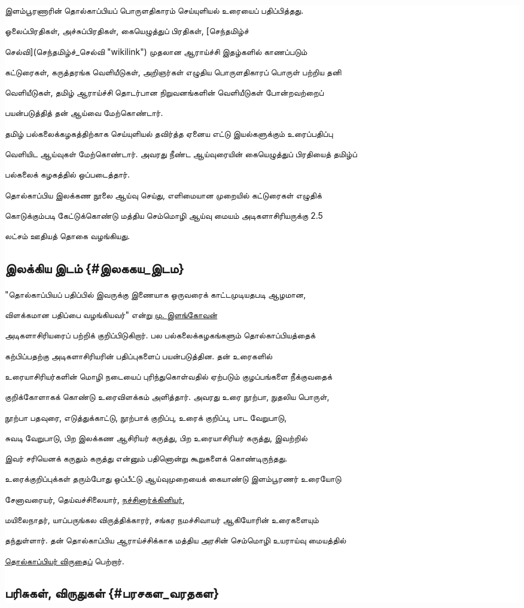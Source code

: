 இளம்பூரணாரின் தொல்காப்பியப் பொருளதிகாரம் செய்யுளியல் உரையைப் பதிப்பித்தது.

ஓலைப்பிரதிகள், அச்சுப்பிரதிகள், கையெழுத்துப் பிரதிகள், [செந்தமிழ்ச்

செல்வி](செந்தமிழ்ச்_செல்வி "wikilink") முதலான ஆராய்ச்சி இதழ்களில் காணப்படும்

கட்டுரைகள், கருத்தரங்க வெளியீடுகள், அறிஞர்கள் எழுதிய பொருளதிகாரப் பொருள் பற்றிய தனி

வெளியீடுகள், தமிழ் ஆராய்ச்சி தொடர்பான நிறுவனங்களின் வெளியீடுகள் போன்றவற்றைப்

பயன்படுத்தித் தன் ஆய்வை மேற்கொண்டார்.



தமிழ் பல்கலைக்கழகத்திற்காக செய்யுளியல் தவிர்த்த ஏனைய எட்டு இயல்களுக்கும் உரைப்பதிப்பு

வெளியிட ஆய்வுகள் மேற்கொண்டார். அவரது நீண்ட ஆய்வுரையின் கையெழுத்துப் பிரதியைத் தமிழ்ப்

பல்கலைக் கழகத்தில் ஒப்படைத்தார்.



தொல்காப்பிய இலக்கண நூலை ஆய்வு செய்து, எளிமையான முறையில் கட்டுரைகள் எழுதிக்

கொடுக்கும்படி கேட்டுக்கொண்டு மத்திய செம்மொழி ஆய்வு மையம் அடிகளாசிரியருக்கு 2.5

லட்சம் ஊதியத் தொகை வழங்கியது.



## இலக்கிய இடம் {#இலககய_இடம}



\"தொல்காப்பியப் பதிப்பில் இவருக்கு இணையாக ஒருவரைக் காட்டமுடியதபடி ஆழமான,

விளக்கமான பதிப்பை வழங்கியவர்\" என்று [மு. இளங்கோவன்](மு._இளங்கோவன் "wikilink")

அடிகளாசிரியரைப் பற்றிக் குறிப்பிடுகிறார். பல பல்கலைக்கழகங்களும் தொல்காப்பியத்தைக்

கற்பிப்பதற்கு அடிகளாசிரியரின் பதிப்புகளைப் பயன்படுத்தின. தன் உரைகளில்

உரையாசிரியர்களின் மொழி நடையைப் புரிந்துகொள்வதில் ஏற்படும் குழப்பங்களை நீக்குவதைக்

குறிக்கோளாகக் கொண்டு உரைவிளக்கம் அளித்தார். அவரது உரை நூற்பா, நுதலிய பொருள்,

நூற்பா பதவுரை, எடுத்துக்காட்டு, நூற்பாக் குறிப்பு, உரைக் குறிப்பு, பாட வேறுபாடு,

சுவடி வேறுபாடு, பிற இலக்கண ஆசிரியர் கருத்து, பிற உரையாசிரியர் கருத்து, இவற்றில்

இவர் சரியெனக் கருதும் கருத்து என்னும் பதினொன்று கூறுகளைக் கொண்டிருந்தது.



உரைக்குறிப்புக்கள் தரும்போது ஒப்பீட்டு ஆய்வுமுறையைக் கையாண்டு இளம்பூரணர் உரையோடு

சேனாவரையர், தெய்வச்சிலையார், [நச்சினார்க்கினியர்](நச்சினார்க்கினியர் "wikilink"),

மயிலைநாதர், யாப்பருங்கல விருத்திக்காரர், சங்கர நமச்சிவாயர் ஆகியோரின் உரைகளையும்

தந்துள்ளார். தன் தொல்காப்பிய ஆராய்ச்சிக்காக மத்திய அரசின் செம்மொழி உயராய்வு மையத்தில்

[தொல்காப்பியர் விருதைப்](தொல்காப்பியர்_விருது "wikilink") பெற்றார்.



## பரிசுகள், விருதுகள் {#பரசகள_வரதகள}

